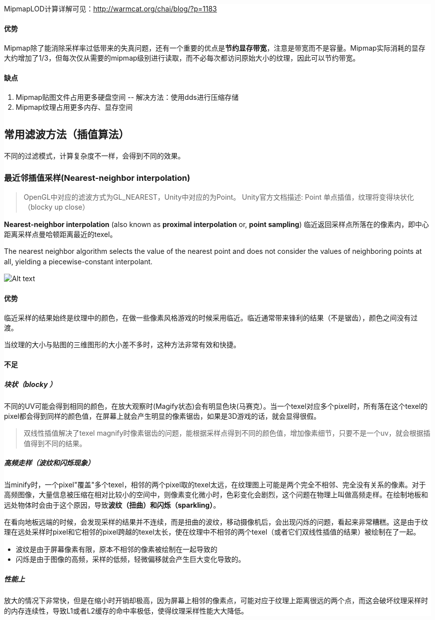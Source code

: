MipmapLOD计算详解可见：http://warmcat.org/chai/blog/?p=1183

#### 优势
Mipmap除了能消除采样率过低带来的失真问题，还有一个重要的优点是**节约显存带宽**，注意是带宽而不是容量。Mipmap实际消耗的显存大约增加了1/3，但每次仅从需要的mipmap级别进行读取，而不必每次都访问原始大小的纹理，因此可以节约带宽。
#### 缺点
1. Mipmap贴图文件占用更多硬盘空间     -- 解决方法：使用dds进行压缩存储
2. Mipmap纹理占用更多内存、显存空间

## 常用滤波方法（插值算法）
不同的过滤模式，计算复杂度不一样，会得到不同的效果。
### 最近邻插值采样(Nearest-neighbor interpolation)
> OpenGL中对应的滤波方式为GL_NEAREST，Unity中对应的为Point。
> Unity官方文档描述: Point 单点插值，纹理将变得块状化（blocky up close）

**Nearest-neighbor interpolation** (also known as **proximal interpolation** or, **point sampling**)
临近返回采样点所落在的像素内，即中心距离采样点曼哈顿距离最近的texel。

The nearest neighbor algorithm selects the value of the nearest point and does not consider the values of neighboring points at all, yielding a piecewise-constant interpolant.

![Alt text](./1603790161075.png)




#### 优势
临近采样的结果始终是纹理中的颜色，在做一些像素风格游戏的时候采用临近。临近通常带来锋利的结果（不是锯齿），颜色之间没有过渡。

当纹理的大小与贴图的三维图形的大小差不多时，这种方法非常有效和快捷。

#### 不足
##### 块状（blocky ）
不同的UV可能会得到相同的颜色，在放大观察时(Magify状态)会有明显色块(马赛克）。当一个texel对应多个pixel时，所有落在这个texel的pixel都会得到同样的颜色值，在屏幕上就会产生明显的像素锯齿，如果是3D游戏的话，就会显得很假。
> 双线性插值解决了texel magnify时像素锯齿的问题，能根据采样点得到不同的颜色值，增加像素细节，只要不是一个uv，就会根据插值得到不同的结果。


##### 高频走样（波纹和闪烁现象）
当minify时，一个pixel"覆盖"多个texel，相邻的两个pixel取的texel太远，在纹理图上可能是两个完全不相邻、完全没有关系的像素。对于高频图像，大量信息被压缩在相对比较小的空间中，则像素变化微小时，色彩变化会剧烈，这个问题在物理上叫做高频走样。在绘制地板和远处物体时会由于这个原因，导致**波纹（扭曲）和闪烁（sparkling）**。



在看向地板远端的时候，会发现采样的结果并不连续，而是扭曲的波纹，移动摄像机后，会出现闪烁的问题，看起来非常糟糕。这是由于纹理在远处采样时pixel和它相邻的pixel跨越的texel太长，使在纹理中不相邻的两个texel（或者它们双线性插值的结果）被绘制在了一起。

* 波纹是由于屏幕像素有限，原本不相邻的像素被绘制在一起导致的
* 闪烁是由于图像的高频，采样的低频，轻微偏移就会产生巨大变化导致的。


##### 性能上
放大的情况下非常快，但是在缩小时开销却极高，因为屏幕上相邻的像素点，可能对应于纹理上距离很远的两个点，而这会破坏纹理采样时的内存连续性，导致L1或者L2缓存的命中率极低，使得纹理采样性能大大降低。
